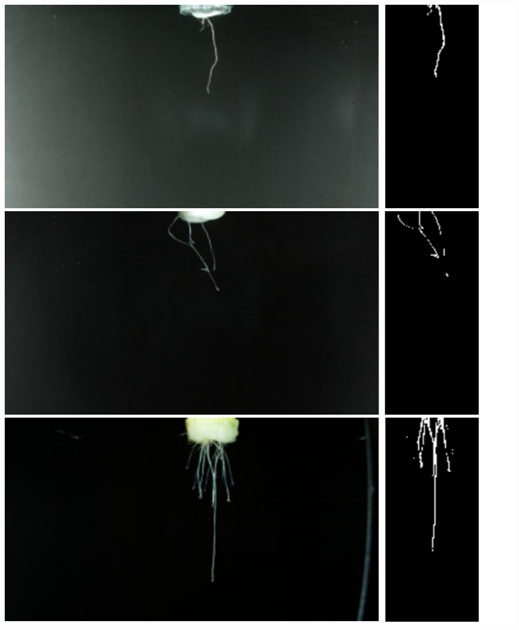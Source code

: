 <img src="src/example.png" width="800">
<img src="src/example2.png" width="800">
<img src="src/example3.png" width="800">
